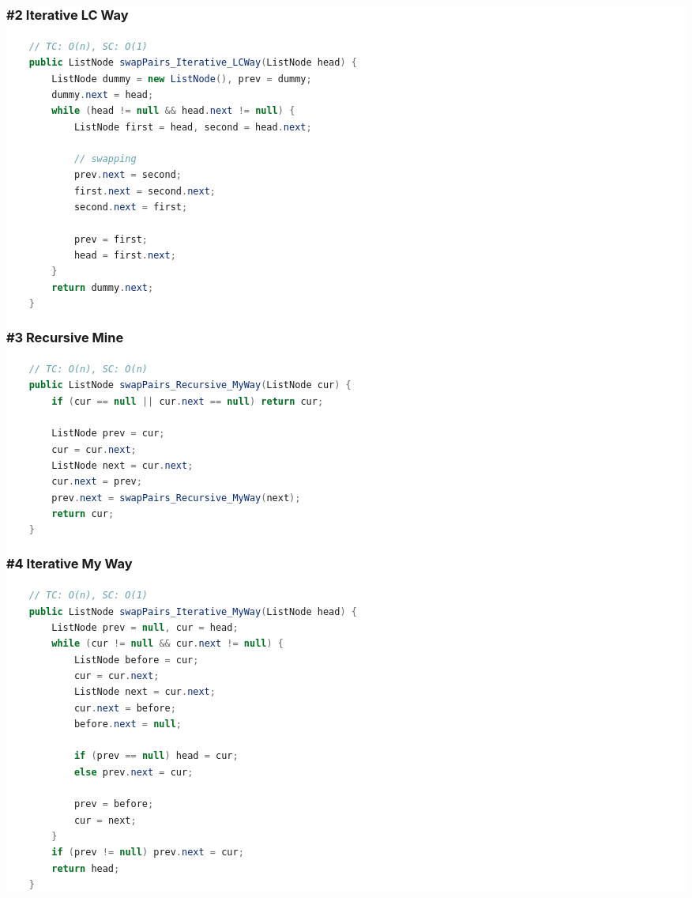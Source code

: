 ### #2 Iterative LC Way
```java
    // TC: O(n), SC: O(1)
    public ListNode swapPairs_Iterative_LCWay(ListNode head) {
        ListNode dummy = new ListNode(), prev = dummy;
        dummy.next = head;
        while (head != null && head.next != null) {
            ListNode first = head, second = head.next;

            // swapping
            prev.next = second;
            first.next = second.next;
            second.next = first;

            prev = first;
            head = first.next;
        }
        return dummy.next;
    }
```

### #3 Recursive Mine
```java
    // TC: O(n), SC: O(n)
    public ListNode swapPairs_Recursive_MyWay(ListNode cur) {
        if (cur == null || cur.next == null) return cur;

        ListNode prev = cur;
        cur = cur.next;
        ListNode next = cur.next;
        cur.next = prev;
        prev.next = swapPairs_Recursive_MyWay(next);
        return cur;
    }
```

### #4 Iterative My Way
```java
    // TC: O(n), SC: O(1)
    public ListNode swapPairs_Iterative_MyWay(ListNode head) {
        ListNode prev = null, cur = head;
        while (cur != null && cur.next != null) {
            ListNode before = cur;
            cur = cur.next;
            ListNode next = cur.next;
            cur.next = before;
            before.next = null;

            if (prev == null) head = cur;
            else prev.next = cur;

            prev = before;
            cur = next;
        }
        if (prev != null) prev.next = cur;
        return head;
    }
```
